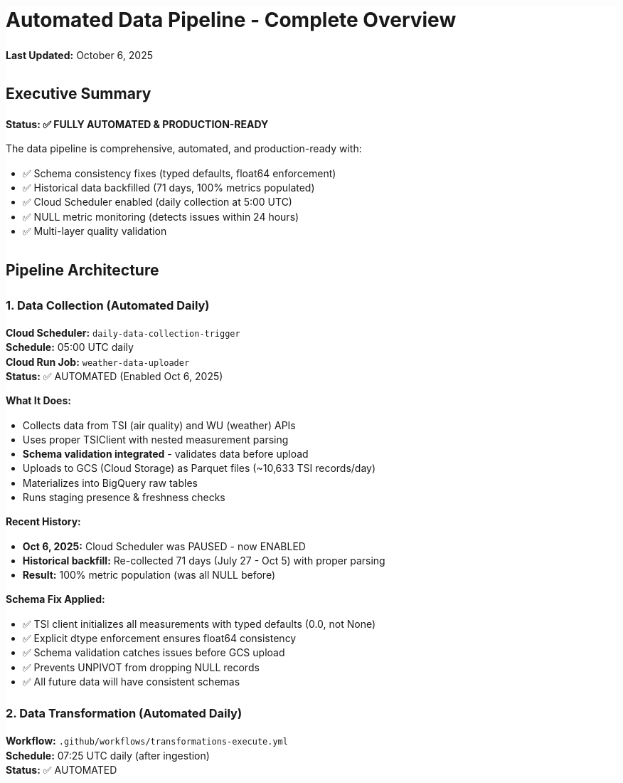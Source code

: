 # Automated Data Pipeline - Complete Overview

**Last Updated:** October 6, 2025

## Executive Summary

**Status: ✅ FULLY AUTOMATED & PRODUCTION-READY**

The data pipeline is comprehensive, automated, and production-ready with:
- ✅ Schema consistency fixes (typed defaults, float64 enforcement)
- ✅ Historical data backfilled (71 days, 100% metrics populated)
- ✅ Cloud Scheduler enabled (daily collection at 5:00 UTC)
- ✅ NULL metric monitoring (detects issues within 24 hours)
- ✅ Multi-layer quality validation

## Pipeline Architecture

### 1. Data Collection (Automated Daily)

**Cloud Scheduler:** `daily-data-collection-trigger`  
**Schedule:** 05:00 UTC daily  
**Cloud Run Job:** `weather-data-uploader`  
**Status:** ✅ AUTOMATED (Enabled Oct 6, 2025)

**What It Does:**

- Collects data from TSI (air quality) and WU (weather) APIs
- Uses proper TSIClient with nested measurement parsing
- **Schema validation integrated** - validates data before upload
- Uploads to GCS (Cloud Storage) as Parquet files (~10,633 TSI records/day)
- Materializes into BigQuery raw tables
- Runs staging presence & freshness checks

**Recent History:**

- **Oct 6, 2025:** Cloud Scheduler was PAUSED - now ENABLED
- **Historical backfill:** Re-collected 71 days (July 27 - Oct 5) with proper parsing
- **Result:** 100% metric population (was all NULL before)

**Schema Fix Applied:**

- ✅ TSI client initializes all measurements with typed defaults (0.0, not None)
- ✅ Explicit dtype enforcement ensures float64 consistency
- ✅ Schema validation catches issues before GCS upload
- ✅ Prevents UNPIVOT from dropping NULL records
- ✅ All future data will have consistent schemas

### 2. Data Transformation (Automated Daily)

**Workflow:** `.github/workflows/transformations-execute.yml`  
**Schedule:** 07:25 UTC daily (after ingestion)  
**Status:** ✅ AUTOMATED
